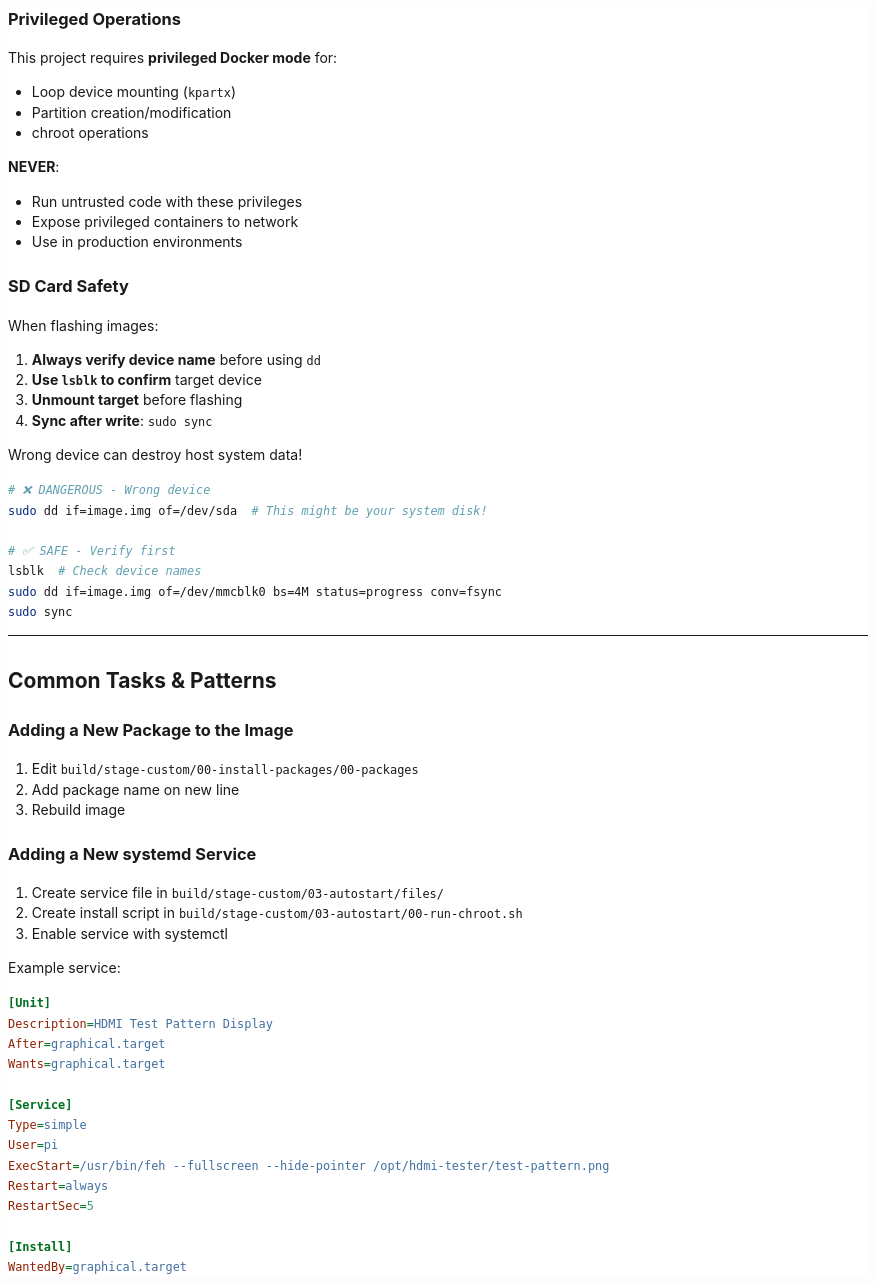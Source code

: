 ### Privileged Operations

This project requires **privileged Docker mode** for:
- Loop device mounting (`kpartx`)
- Partition creation/modification
- chroot operations

**NEVER**:
- Run untrusted code with these privileges
- Expose privileged containers to network
- Use in production environments

### SD Card Safety

When flashing images:

1. **Always verify device name** before using `dd`
2. **Use `lsblk` to confirm** target device
3. **Unmount target** before flashing
4. **Sync after write**: `sudo sync`

Wrong device can destroy host system data!

```bash
# ❌ DANGEROUS - Wrong device
sudo dd if=image.img of=/dev/sda  # This might be your system disk!

# ✅ SAFE - Verify first
lsblk  # Check device names
sudo dd if=image.img of=/dev/mmcblk0 bs=4M status=progress conv=fsync
sudo sync
```

---

## Common Tasks & Patterns

### Adding a New Package to the Image

1. Edit `build/stage-custom/00-install-packages/00-packages`
2. Add package name on new line
3. Rebuild image

### Adding a New systemd Service

1. Create service file in `build/stage-custom/03-autostart/files/`
2. Create install script in `build/stage-custom/03-autostart/00-run-chroot.sh`
3. Enable service with systemctl

Example service:

```ini
[Unit]
Description=HDMI Test Pattern Display
After=graphical.target
Wants=graphical.target

[Service]
Type=simple
User=pi
ExecStart=/usr/bin/feh --fullscreen --hide-pointer /opt/hdmi-tester/test-pattern.png
Restart=always
RestartSec=5

[Install]
WantedBy=graphical.target
```